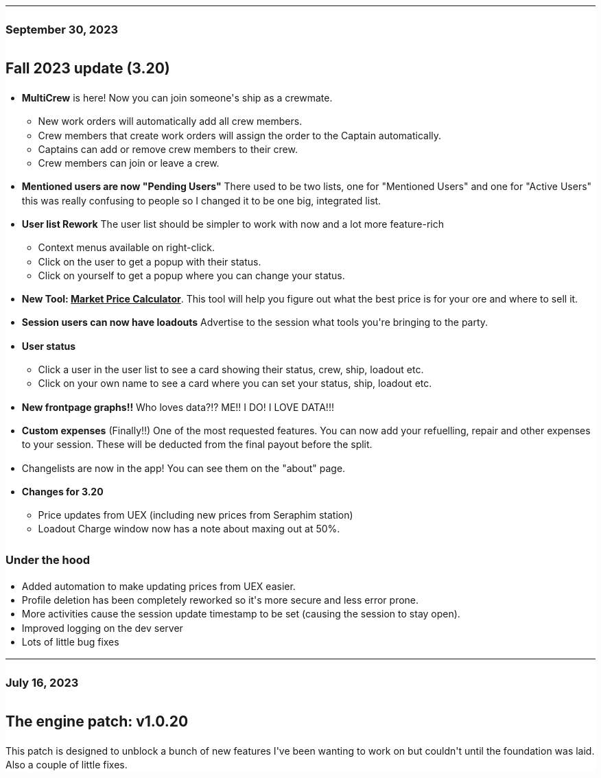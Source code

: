 -----

### September 30, 2023
## Fall 2023 update (3.20)

- **MultiCrew** is here! Now you can join someone's ship as a crewmate.
    - New work orders will automatically add all crew members.
    - Crew members that create work orders will assign the order to the Captain automatically.
    - Captains can add or remove crew members to their crew.
    - Crew members can join or leave a crew.
- **Mentioned users are now "Pending Users"** There used to be two lists, one for "Mentioned Users" and one for "Active Users" this was really confusing to people so I changed it to be one big, integrated list.
- **User list Rework** The user list should be simpler to work with now and a lot more feature-rich
    - Context menus available on right-click.
    - Click on the user to get a popup with their status.
    - Click on yourself to get a popup where you can change your status.
- **New Tool: [Market Price Calculator](https://regolith.rocks/market-price)**. This tool will help you figure out what the best price is for your ore and where to sell it.
- **Session users can now have loadouts** Advertise to the session what tools you're bringing to the party.
- **User status** 
    - Click a user in the user list to see a card showing their status, crew, ship, loadout etc.
    - Click on your own name to see a card where you can set your status, ship, loadout etc.
- **New frontpage graphs!!** Who loves data?!? ME!! I DO! I LOVE DATA!!!
- **Custom expenses** (Finally!!) One of the most requested features. You can now add your refuelling, repair and other expenses to your session. These will be deducted from the final payout before the split.
- Changelists are now in the app! You can see them on the "about" page.

- **Changes for 3.20**
    - Price updates from UEX (including new prices from Seraphim station)
    - Loadout Charge window now has a note about maxing out at 50%.

### Under the hood

- Added automation to make updating prices from UEX easier.
- Profile deletion has been completely reworked so it's more secure and less error prone.
- More activities cause the session update timestamp to be set (causing the session to stay open).
- Improved logging on the dev server
- Lots of little bug fixes

-----

### July 16, 2023
## The engine patch: v1.0.20

This patch is designed to unblock a bunch of new features I've been wanting to work on but couldn't until the foundation was laid. Also a couple of little fixes.

